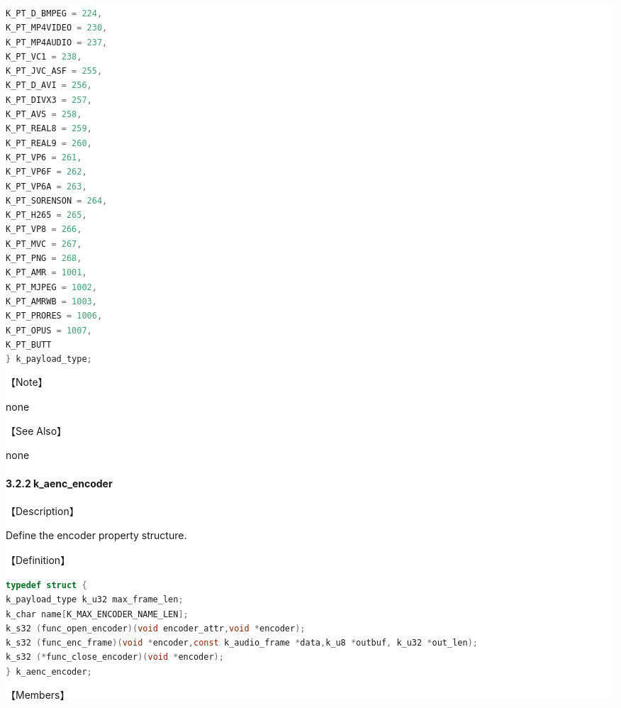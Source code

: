```c
K_PT_D_BMPEG = 224,
K_PT_MP4VIDEO = 230,
K_PT_MP4AUDIO = 237,
K_PT_VC1 = 238,
K_PT_JVC_ASF = 255,
K_PT_D_AVI = 256,
K_PT_DIVX3 = 257,
K_PT_AVS = 258,
K_PT_REAL8 = 259,
K_PT_REAL9 = 260,
K_PT_VP6 = 261,
K_PT_VP6F = 262,
K_PT_VP6A = 263,
K_PT_SORENSON = 264,
K_PT_H265 = 265,
K_PT_VP8 = 266,
K_PT_MVC = 267,
K_PT_PNG = 268,
K_PT_AMR = 1001,
K_PT_MJPEG = 1002,
K_PT_AMRWB = 1003,
K_PT_PRORES = 1006,
K_PT_OPUS = 1007,
K_PT_BUTT
} k_payload_type;
```

【Note】

none

【See Also】

none

#### 3.2.2 k_aenc_encoder

【Description】

Define the encoder property structure.

【Definition】

```c
typedef struct {
k_payload_type k_u32 max_frame_len;
k_char name[K_MAX_ENCODER_NAME_LEN];
k_s32 (func_open_encoder)(void encoder_attr,void *encoder);
k_s32 (func_enc_frame)(void *encoder,const k_audio_frame *data,k_u8 *outbuf, k_u32 *out_len);
k_s32 (*func_close_encoder)(void *encoder);
} k_aenc_encoder;

```

【Members】
